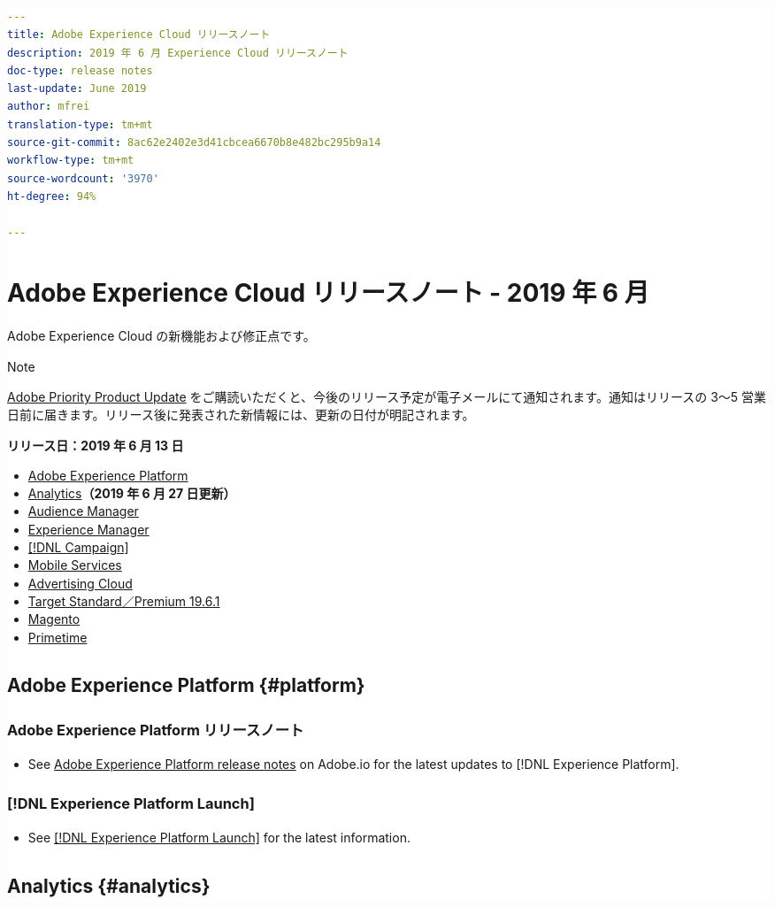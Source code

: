 ```yaml
---
title: Adobe Experience Cloud リリースノート
description: 2019 年 6 月 Experience Cloud リリースノート
doc-type: release notes
last-update: June 2019
author: mfrei
translation-type: tm+mt
source-git-commit: 8ac62e2402e3d41cbcea6670b8e482bc295b9a14
workflow-type: tm+mt
source-wordcount: '3970'
ht-degree: 94%

---
```



# Adobe Experience Cloud リリースノート - 2019 年 6 月

Adobe Experience Cloud の新機能および修正点です。

>[!NOTE]
>[Adobe Priority Product Update](https://www.adobe.com/subscription/priority-product-update.html) をご購読いただくと、今後のリリース予定が電子メールにて通知されます。通知はリリースの 3～5 営業日前に届きます。リリース後に発表された新情報には、更新の日付が明記されます。

**リリース日：2019 年 6 月 13 日**

* [Adobe Experience Platform](#platform)
* [Analytics](#analytics)**（2019 年 6 月 27 日更新）**
* [Audience Manager](#aam)
* [Experience Manager](#aem)
* [[!DNL Campaign]](#ac)
* [Mobile Services](#mobile)
* [Advertising Cloud](#adcloud)
* [Target Standard／Premium 19.6.1](#target)
* [Magento](#magento)
* [Primetime](#primetime)

## Adobe Experience Platform {#platform}

### Adobe Experience Platform リリースノート

* See [Adobe Experience Platform release notes](https://www.adobe.io/apis/experienceplatform/home/services/release-notes.html#!end-user/markdown/release-notes/release-notes-20190515.md) on Adobe.io for the latest updates to [!DNL Experience Platform].

### [!DNL Experience Platform Launch]

* See [[!DNL Experience Platform Launch]](https://docs.adobe.com/content/help/ja-JP/launch/using/overview.html) for the latest information.

## Analytics {#analytics}
